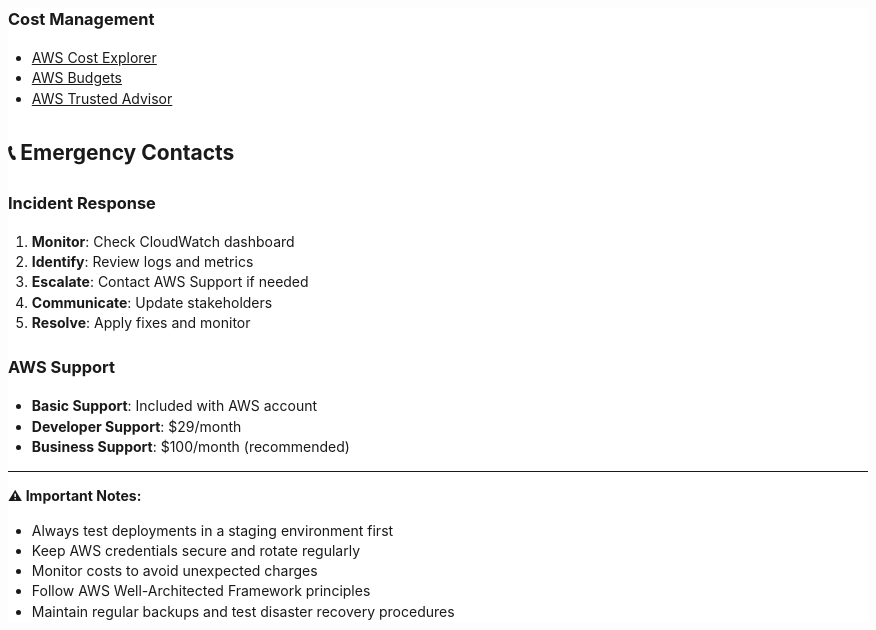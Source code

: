 ### Cost Management
- [AWS Cost Explorer](https://aws.amazon.com/aws-cost-management/aws-cost-explorer/)
- [AWS Budgets](https://aws.amazon.com/aws-cost-management/aws-budgets/)
- [AWS Trusted Advisor](https://aws.amazon.com/support/trusted-advisor/)

## 📞 Emergency Contacts

### Incident Response
1. **Monitor**: Check CloudWatch dashboard
2. **Identify**: Review logs and metrics
3. **Escalate**: Contact AWS Support if needed
4. **Communicate**: Update stakeholders
5. **Resolve**: Apply fixes and monitor

### AWS Support
- **Basic Support**: Included with AWS account
- **Developer Support**: $29/month
- **Business Support**: $100/month (recommended)

---

**⚠️ Important Notes:**
- Always test deployments in a staging environment first
- Keep AWS credentials secure and rotate regularly
- Monitor costs to avoid unexpected charges
- Follow AWS Well-Architected Framework principles
- Maintain regular backups and test disaster recovery procedures